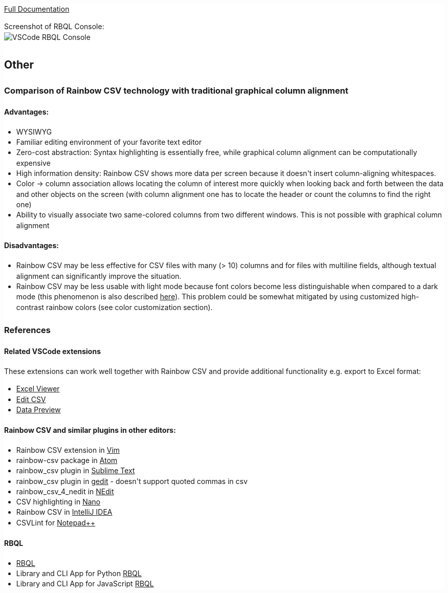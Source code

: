 [Full Documentation](https://github.com/mechatroner/vscode_rainbow_csv/blob/master/rbql_core/README.md#rbql-rainbow-query-language-description)  


Screenshot of RBQL Console:  
![VSCode RBQL Console](https://i.imgur.com/dHqD53E.png)  


## Other
### Comparison of Rainbow CSV technology with traditional graphical column alignment

#### Advantages:

* WYSIWYG  
* Familiar editing environment of your favorite text editor  
* Zero-cost abstraction: Syntax highlighting is essentially free, while graphical column alignment can be computationally expensive  
* High information density: Rainbow CSV shows more data per screen because it doesn't insert column-aligning whitespaces.  
* Color -> column association allows locating the column of interest more quickly when looking back and forth between the data and other objects on the screen (with column alignment one has to locate the header or count the columns to find the right one)
* Ability to visually associate two same-colored columns from two different windows. This is not possible with graphical column alignment  

#### Disadvantages:

* Rainbow CSV may be less effective for CSV files with many (> 10) columns and for files with multiline fields, although textual alignment can significantly improve the situation.  
* Rainbow CSV may be less usable with light mode because font colors become less distinguishable when compared to a dark mode (this phenomenon is also described [here](https://eclecticlight.co/2018/10/11/beyond-mere-appearance-dark-mode-the-semantics-of-colour-and-text-without-print/)). This problem could be somewhat mitigated by using customized high-contrast rainbow colors (see color customization section).  


### References

#### Related VSCode extensions
These extensions can work well together with Rainbow CSV and provide additional functionality e.g. export to Excel format:
* [Excel Viewer](https://marketplace.visualstudio.com/items?itemName=GrapeCity.gc-excelviewer)
* [Edit CSV](https://marketplace.visualstudio.com/items?itemName=janisdd.vscode-edit-csv)
* [Data Preview](https://marketplace.visualstudio.com/items?itemName=RandomFractalsInc.vscode-data-preview)


#### Rainbow CSV and similar plugins in other editors:

* Rainbow CSV extension in [Vim](https://github.com/mechatroner/rainbow_csv)
* rainbow-csv package in [Atom](https://atom.io/packages/rainbow-csv)
* rainbow_csv plugin in [Sublime Text](https://packagecontrol.io/packages/rainbow_csv)
* rainbow_csv plugin in [gedit](https://github.com/mechatroner/gtk_gedit_rainbow_csv) - doesn't support quoted commas in csv
* rainbow_csv_4_nedit in [NEdit](https://github.com/DmitTrix/rainbow_csv_4_nedit)
* CSV highlighting in [Nano](https://github.com/scopatz/nanorc)
* Rainbow CSV in [IntelliJ IDEA](https://plugins.jetbrains.com/plugin/12896-rainbow-csv/)
* CSVLint for [Notepad++](https://github.com/BdR76/CSVLint)

#### RBQL
* [RBQL](https://github.com/mechatroner/RBQL)
* Library and CLI App for Python [RBQL](https://pypi.org/project/rbql/)  
* Library and CLI App for JavaScript [RBQL](https://www.npmjs.com/package/rbql)  

